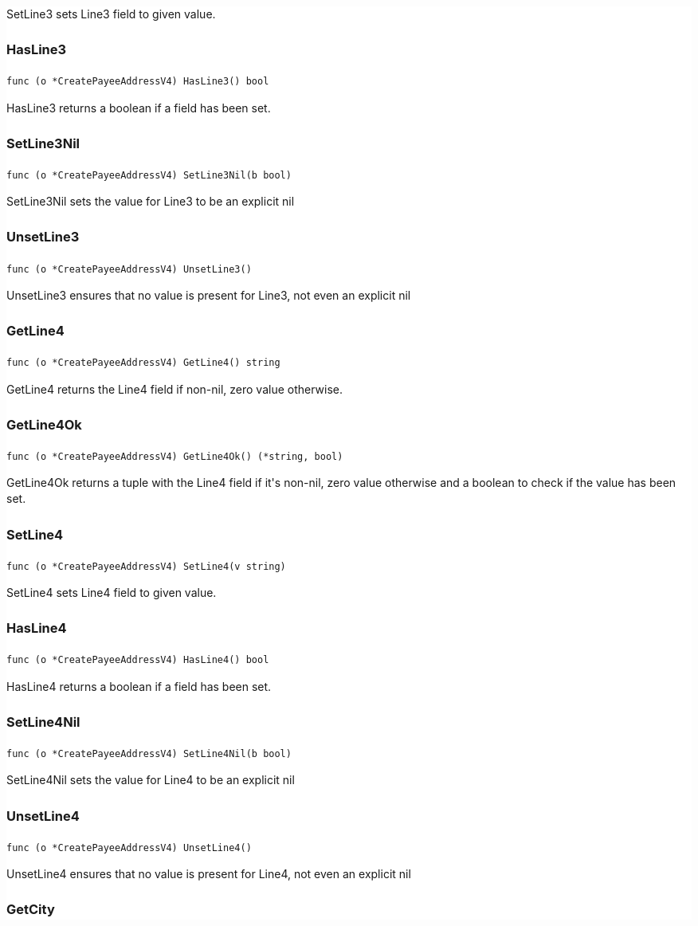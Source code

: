 SetLine3 sets Line3 field to given value.

### HasLine3

`func (o *CreatePayeeAddressV4) HasLine3() bool`

HasLine3 returns a boolean if a field has been set.

### SetLine3Nil

`func (o *CreatePayeeAddressV4) SetLine3Nil(b bool)`

 SetLine3Nil sets the value for Line3 to be an explicit nil

### UnsetLine3
`func (o *CreatePayeeAddressV4) UnsetLine3()`

UnsetLine3 ensures that no value is present for Line3, not even an explicit nil
### GetLine4

`func (o *CreatePayeeAddressV4) GetLine4() string`

GetLine4 returns the Line4 field if non-nil, zero value otherwise.

### GetLine4Ok

`func (o *CreatePayeeAddressV4) GetLine4Ok() (*string, bool)`

GetLine4Ok returns a tuple with the Line4 field if it's non-nil, zero value otherwise
and a boolean to check if the value has been set.

### SetLine4

`func (o *CreatePayeeAddressV4) SetLine4(v string)`

SetLine4 sets Line4 field to given value.

### HasLine4

`func (o *CreatePayeeAddressV4) HasLine4() bool`

HasLine4 returns a boolean if a field has been set.

### SetLine4Nil

`func (o *CreatePayeeAddressV4) SetLine4Nil(b bool)`

 SetLine4Nil sets the value for Line4 to be an explicit nil

### UnsetLine4
`func (o *CreatePayeeAddressV4) UnsetLine4()`

UnsetLine4 ensures that no value is present for Line4, not even an explicit nil
### GetCity
